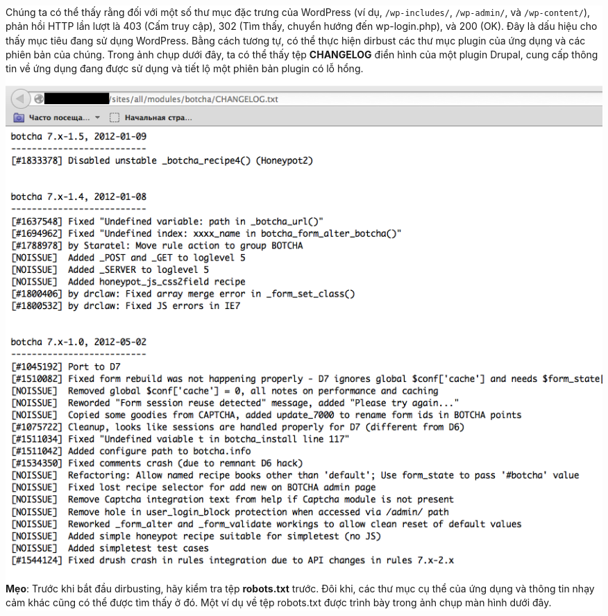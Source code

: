 Chúng ta có thể thấy rằng đối với một số thư mục đặc trưng của WordPress (ví dụ, `/wp-includes/`, `/wp-admin/`, và `/wp-content/`), phản hồi HTTP lần lượt là 403 (Cấm truy cập), 302 (Tìm thấy, chuyển hướng đến wp-login.php), và 200 (OK). Đây là dấu hiệu cho thấy mục tiêu đang sử dụng WordPress. Bằng cách tương tự, có thể thực hiện dirbust các thư mục plugin của ứng dụng và các phiên bản của chúng. Trong ảnh chụp dưới đây, ta có thể thấy tệp **CHANGELOG** điển hình của một plugin Drupal, cung cấp thông tin về ứng dụng đang được sử dụng và tiết lộ một phiên bản plugin có lỗ hổng.

![alt text](images/13.png)

**Mẹo**: Trước khi bắt đầu dirbusting, hãy kiểm tra tệp **robots.txt** trước. Đôi khi, các thư mục cụ thể của ứng dụng và thông tin nhạy cảm khác cũng có thể được tìm thấy ở đó. Một ví dụ về tệp robots.txt được trình bày trong ảnh chụp màn hình dưới đây.
